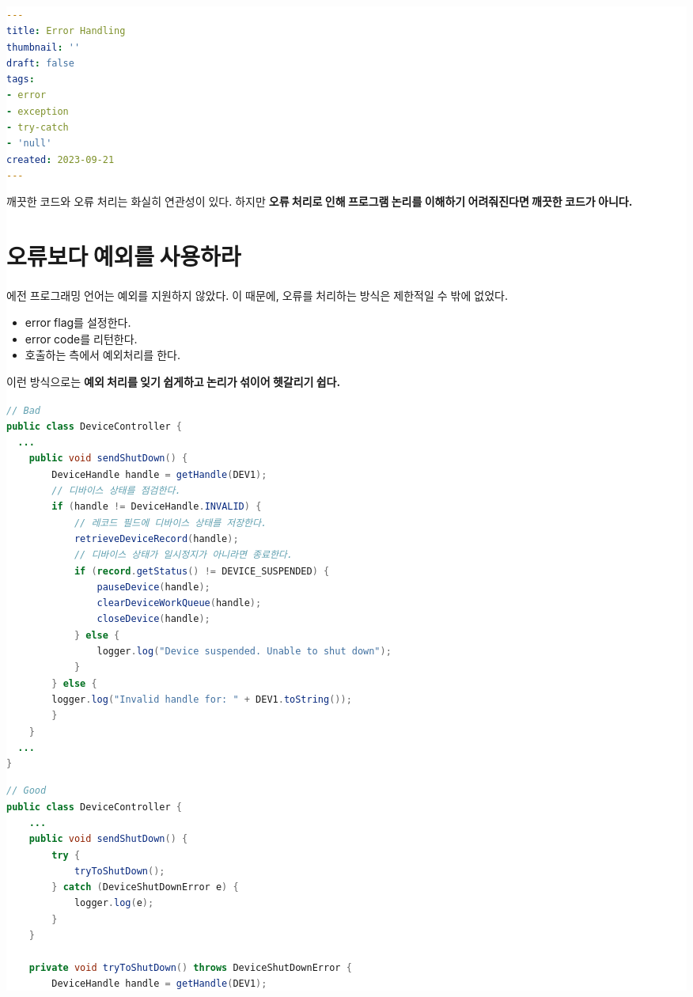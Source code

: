 ```yaml
---
title: Error Handling
thumbnail: ''
draft: false
tags:
- error
- exception
- try-catch
- 'null'
created: 2023-09-21
---
```


깨끗한 코드와 오류 처리는 화실히 연관성이 있다. 하지만 **오류 처리로 인해 프로그램 논리를 이해하기 어려줘진다면 깨끗한 코드가 아니다.**

# 오류보다 예외를 사용하라

에전 프로그래밍 언어는 예외를 지원하지 않았다. 이 때문에, 오류를 처리하는 방식은 제한적일 수 밖에 없었다.

* error flag를 설정한다.
* error code를 리턴한다.
* 호출하는 측에서 예외처리를 한다.

이런 방식으로는 **예외 처리를 잊기 쉽게하고 논리가 섞이어 헷갈리기 쉽다.** 

````java
// Bad
public class DeviceController {
  ...
    public void sendShutDown() {
        DeviceHandle handle = getHandle(DEV1);
        // 디바이스 상태를 점검한다.
        if (handle != DeviceHandle.INVALID) {
            // 레코드 필드에 디바이스 상태를 저장한다.
            retrieveDeviceRecord(handle);
            // 디바이스 상태가 일시정지가 아니라면 종료한다.
            if (record.getStatus() != DEVICE_SUSPENDED) {
                pauseDevice(handle);
                clearDeviceWorkQueue(handle);
                closeDevice(handle);
            } else {
                logger.log("Device suspended. Unable to shut down");
            }
        } else {
        logger.log("Invalid handle for: " + DEV1.toString());
        }
    }
  ...
}
````

````java
// Good
public class DeviceController {
    ...
    public void sendShutDown() {
        try {
            tryToShutDown();
        } catch (DeviceShutDownError e) {
            logger.log(e);
        }
    }
        
    private void tryToShutDown() throws DeviceShutDownError {
        DeviceHandle handle = getHandle(DEV1);
````